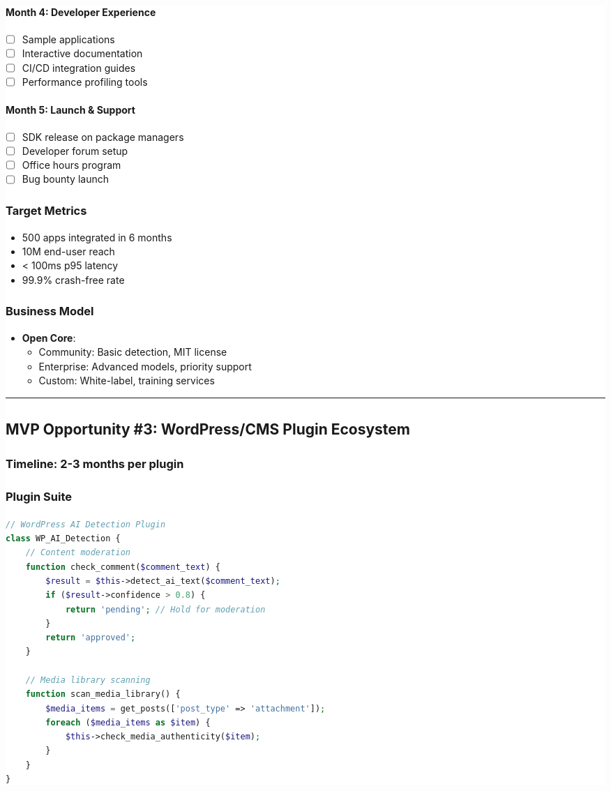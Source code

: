 #### Month 4: Developer Experience
- [ ] Sample applications
- [ ] Interactive documentation
- [ ] CI/CD integration guides
- [ ] Performance profiling tools

#### Month 5: Launch & Support
- [ ] SDK release on package managers
- [ ] Developer forum setup
- [ ] Office hours program
- [ ] Bug bounty launch

### Target Metrics
- 500 apps integrated in 6 months
- 10M end-user reach
- < 100ms p95 latency
- 99.9% crash-free rate

### Business Model
- **Open Core**:
  - Community: Basic detection, MIT license
  - Enterprise: Advanced models, priority support
  - Custom: White-label, training services

---

## MVP Opportunity #3: WordPress/CMS Plugin Ecosystem

### Timeline: 2-3 months per plugin

### Plugin Suite
```php
// WordPress AI Detection Plugin
class WP_AI_Detection {
    // Content moderation
    function check_comment($comment_text) {
        $result = $this->detect_ai_text($comment_text);
        if ($result->confidence > 0.8) {
            return 'pending'; // Hold for moderation
        }
        return 'approved';
    }
    
    // Media library scanning
    function scan_media_library() {
        $media_items = get_posts(['post_type' => 'attachment']);
        foreach ($media_items as $item) {
            $this->check_media_authenticity($item);
        }
    }
}
```
